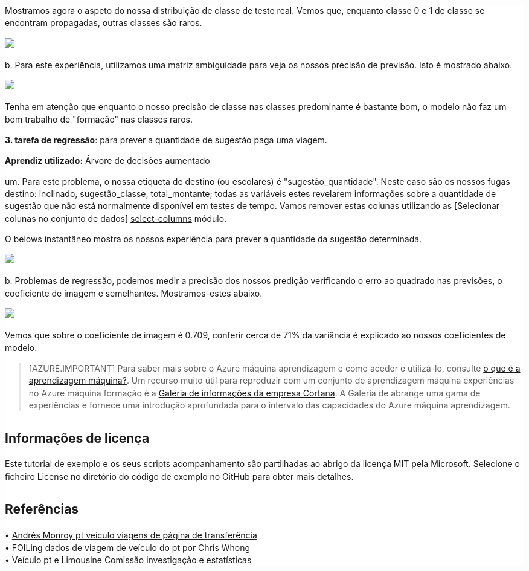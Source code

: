 Mostramos agora o aspeto do nossa distribuição de classe de teste real. Vemos que, enquanto classe 0 e 1 de classe se encontram propagadas, outras classes são raros.

![](./media/machine-learning-data-science-process-hive-walkthrough/Vy1FUKa.png)

b. Para este experiência, utilizamos uma matriz ambiguidade para veja os nossos precisão de previsão. Isto é mostrado abaixo.

![](./media/machine-learning-data-science-process-hive-walkthrough/cxFmErM.png)

Tenha em atenção que enquanto o nosso precisão de classe nas classes predominante é bastante bom, o modelo não faz um bom trabalho de "formação" nas classes raros.


**3. tarefa de regressão**: para prever a quantidade de sugestão paga uma viagem.

**Aprendiz utilizado:** Árvore de decisões aumentado

um. Para este problema, o nossa etiqueta de destino (ou escolares) é "sugestão\_quantidade". Neste caso são os nossos fugas destino: inclinado, sugestão\_classe, total\_montante; todas as variáveis estes revelarem informações sobre a quantidade de sugestão que não está normalmente disponível em testes de tempo. Vamos remover estas colunas utilizando as [Selecionar colunas no conjunto de dados] [ select-columns] módulo.

O belows instantâneo mostra os nossos experiência para prever a quantidade da sugestão determinada.

![](./media/machine-learning-data-science-process-hive-walkthrough/11TZWgV.png)

b. Problemas de regressão, podemos medir a precisão dos nossos predição verificando o erro ao quadrado nas previsões, o coeficiente de imagem e semelhantes. Mostramos-estes abaixo.

![](./media/machine-learning-data-science-process-hive-walkthrough/Jat9mrz.png)

Vemos que sobre o coeficiente de imagem é 0.709, conferir cerca de 71% da variância é explicado ao nossos coeficientes de modelo.

> [AZURE.IMPORTANT] Para saber mais sobre o Azure máquina aprendizagem e como aceder e utilizá-lo, consulte [o que é a aprendizagem máquina?](machine-learning-what-is-machine-learning.md). Um recurso muito útil para reproduzir com um conjunto de aprendizagem máquina experiências no Azure máquina formação é a [Galeria de informações da empresa Cortana](https://gallery.cortanaintelligence.com/). A Galeria de abrange uma gama de experiências e fornece uma introdução aprofundada para o intervalo das capacidades do Azure máquina aprendizagem.

## <a name="license-information"></a>Informações de licença

Este tutorial de exemplo e os seus scripts acompanhamento são partilhadas ao abrigo da licença MIT pela Microsoft. Selecione o ficheiro License no diretório do código de exemplo no GitHub para obter mais detalhes.

## <a name="references"></a>Referências

• [Andrés Monroy pt veículo viagens de página de transferência](http://www.andresmh.com/nyctaxitrips/)  
• [FOILing dados de viagem de veículo do pt por Chris Whong](http://chriswhong.com/open-data/foil_nyc_taxi/)   
• [Veículo pt e Limousine Comissão investigação e estatísticas](https://www1.nyc.gov/html/tlc/html/about/statistics.shtml)


[2]: ./media/machine-learning-data-science-process-hive-walkthrough/output-hive-results-3.png
[11]: ./media/machine-learning-data-science-process-hive-walkthrough/hive-reader-properties.png
[12]: ./media/machine-learning-data-science-process-hive-walkthrough/binary-classification-training.png
[13]: ./media/machine-learning-data-science-process-hive-walkthrough/create-scoring-experiment.png
[14]: ./media/machine-learning-data-science-process-hive-walkthrough/binary-classification-scoring.png
[15]: ./media/machine-learning-data-science-process-hive-walkthrough/amlreader.png
[select-columns]: https://msdn.microsoft.com/library/azure/1ec722fa-b623-4e26-a44e-a50c6d726223/
[import-data]: https://msdn.microsoft.com/library/azure/4e1b0fe6-aded-4b3f-a36f-39b8862b9004/